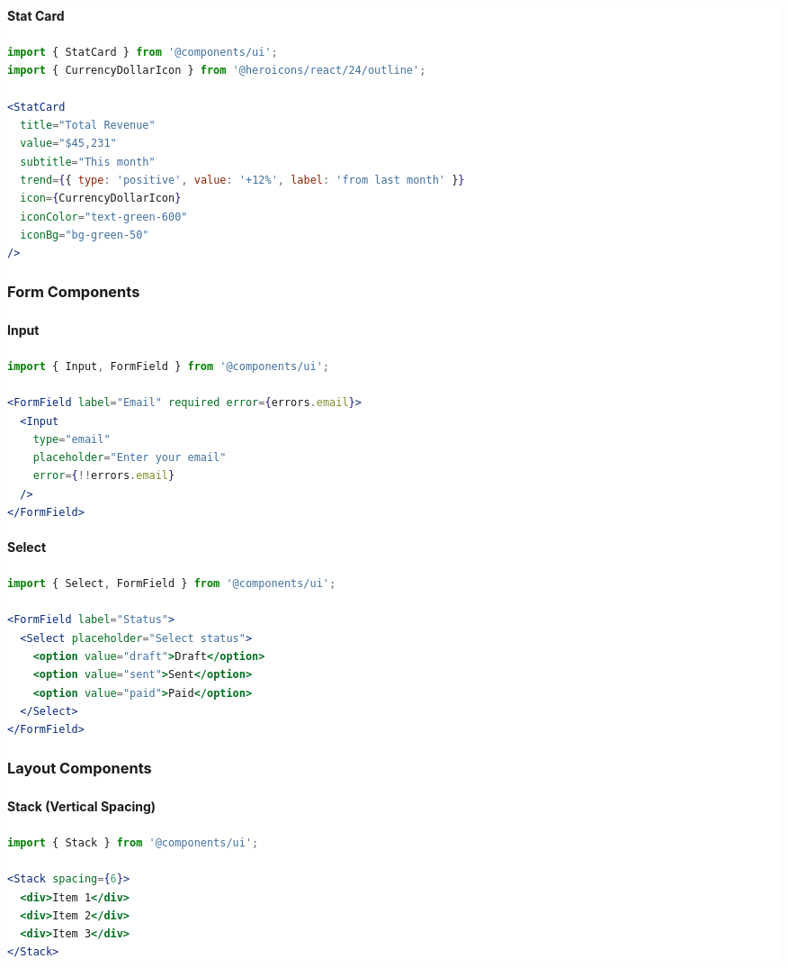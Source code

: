 #### Stat Card
```jsx
import { StatCard } from '@components/ui';
import { CurrencyDollarIcon } from '@heroicons/react/24/outline';

<StatCard
  title="Total Revenue"
  value="$45,231"
  subtitle="This month"
  trend={{ type: 'positive', value: '+12%', label: 'from last month' }}
  icon={CurrencyDollarIcon}
  iconColor="text-green-600"
  iconBg="bg-green-50"
/>
```

### Form Components

#### Input
```jsx
import { Input, FormField } from '@components/ui';

<FormField label="Email" required error={errors.email}>
  <Input
    type="email"
    placeholder="Enter your email"
    error={!!errors.email}
  />
</FormField>
```

#### Select
```jsx
import { Select, FormField } from '@components/ui';

<FormField label="Status">
  <Select placeholder="Select status">
    <option value="draft">Draft</option>
    <option value="sent">Sent</option>
    <option value="paid">Paid</option>
  </Select>
</FormField>
```

### Layout Components

#### Stack (Vertical Spacing)
```jsx
import { Stack } from '@components/ui';

<Stack spacing={6}>
  <div>Item 1</div>
  <div>Item 2</div>
  <div>Item 3</div>
</Stack>
```
